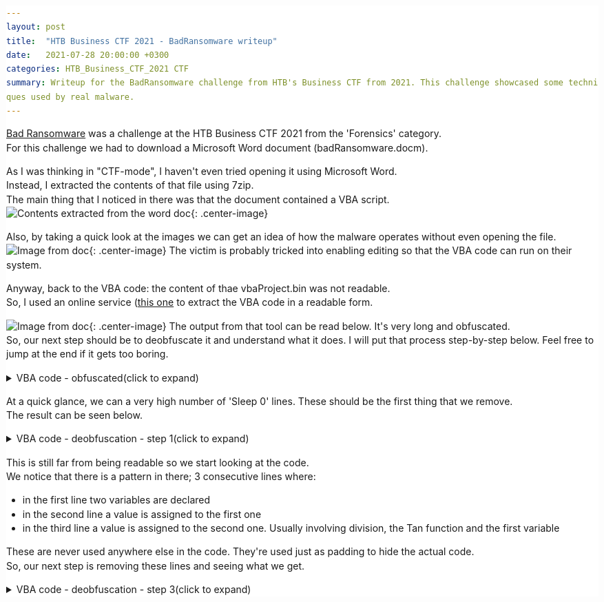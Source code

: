 ```yaml
---
layout: post
title:  "HTB Business CTF 2021 - BadRansomware writeup"
date:   2021-07-28 20:00:00 +0300
categories: HTB_Business_CTF_2021 CTF
summary: Writeup for the BadRansomware challenge from HTB's Business CTF from 2021. This challenge showcased some techniques used by real malware.
---
```


[Bad Ransomware](https://ctftime.org/task/16624) was a challenge at the HTB Business CTF 2021 from the 'Forensics' category.  
For this challenge we had to download a Microsoft Word document (badRansomware.docm).  

As I was thinking in "CTF-mode", I haven't even tried opening it using Microsoft Word.    
Instead, I extracted the contents of that file using 7zip.  
The main thing that I noticed in there was that the document contained a VBA script.  
![Contents extracted from the word doc]({{site.baseurl}}/assets/img/HTB_Business_CTF_2021/badransomware_extracted.png){: .center-image}

Also, by taking a quick look at the images we can get an idea of how the malware operates without even opening the file.
![Image from doc]({{site.baseurl}}/assets/img/HTB_Business_CTF_2021/badransomware_image.png){: .center-image}
The victim is probably tricked into enabling editing so that the VBA code can run on their system.  

Anyway, back to the VBA code: the content of thae vbaProject.bin was not readable.  
So, I used an online service ([this one](https://www.onlinehashcrack.com/tools-online-extract-vba-from-office-word-excel.php) to extract the VBA code in a readable form.  

![Image from doc]({{site.baseurl}}/assets/img/HTB_Business_CTF_2021/badransomware_online_extractor.png){: .center-image}
The output from that tool can be read below. It's very long and obfuscated.  
So, our next step should be to deobfuscate it and understand what it does. I will put that process step-by-step below. Feel free to jump at the end if it gets too boring. 

<details><summary>VBA code - obfuscated(click to expand)</summary></details>

At a quick glance, we can a very high number of 'Sleep 0' lines. These should be the first thing that we remove.  
The result can be seen below.  

<details><summary>VBA code - deobfuscation - step 1(click to expand)</summary></details>

This is still far from being readable so we start looking at the code.  
We notice that there is a pattern in there; 3 consecutive lines where:
- in the first line two variables are declared
- in the second line a value is assigned to the first one
- in the third line a value is assigned to the second one. Usually involving division, the Tan function and the first variable

These are never used anywhere else in the code. They're used just as padding to hide the actual code.  
So, our next step is removing these lines and seeing what we get.

<details><summary>VBA code - deobfuscation - step 3(click to expand)</summary></details>
